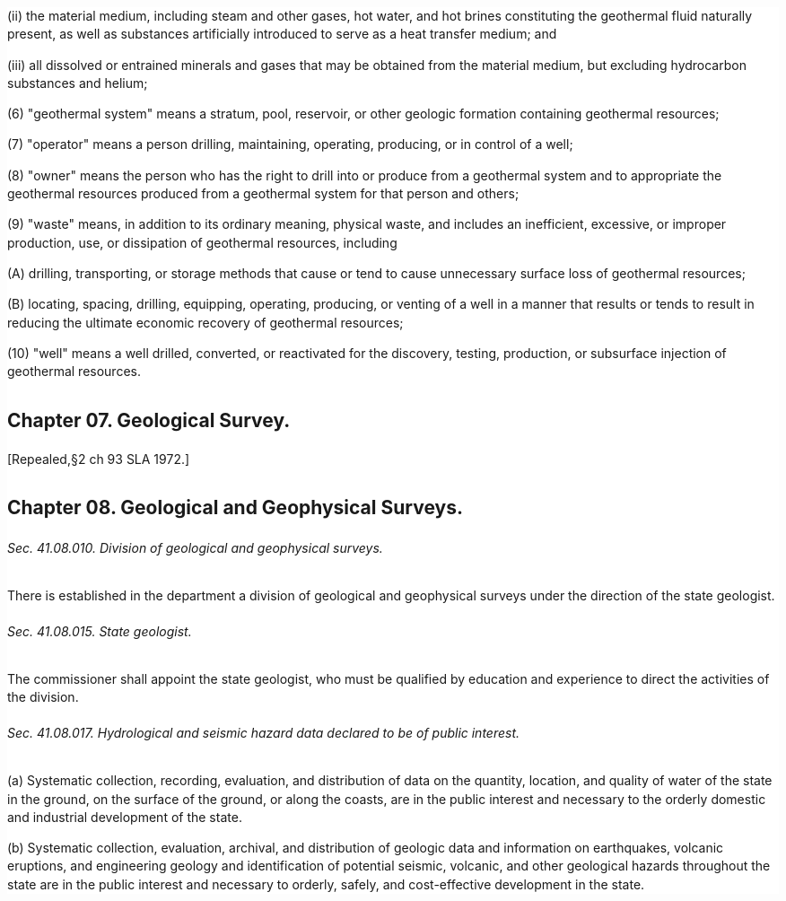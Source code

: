 (ii) the material medium, including steam and other gases, hot water, and hot brines constituting the geothermal fluid naturally present, as well as substances artificially introduced to serve as a heat transfer medium; and

(iii) all dissolved or entrained minerals and gases that may be obtained from the material medium, but excluding hydrocarbon substances and helium;

(6) "geothermal system" means a stratum, pool, reservoir, or other geologic formation containing geothermal resources;

(7) "operator" means a person drilling, maintaining, operating, producing, or in control of a well;

(8) "owner" means the person who has the right to drill into or produce from a geothermal system and to appropriate the geothermal resources produced from a geothermal system for that person and others;

(9) "waste" means, in addition to its ordinary meaning, physical waste, and includes an inefficient, excessive, or improper production, use, or dissipation of geothermal resources, including

(A) drilling, transporting, or storage methods that cause or tend to cause unnecessary surface loss of geothermal resources;

(B) locating, spacing, drilling, equipping, operating, producing, or venting of a well in a manner that results or tends to result in reducing the ultimate economic recovery of geothermal resources;

(10) "well" means a well drilled, converted, or reactivated for the discovery, testing, production, or subsurface injection of geothermal resources.

## Chapter 07. Geological Survey.

[Repealed,§2 ch 93 SLA 1972.]

## Chapter 08. Geological and Geophysical Surveys.

###### Sec. 41.08.010.   Division of geological and geophysical surveys.

There is established in the department a division of geological and geophysical surveys under the direction of the state geologist.

###### Sec. 41.08.015.   State geologist.

The commissioner shall appoint the state geologist, who must be qualified by education and experience to direct the activities of the division.

###### Sec. 41.08.017.   Hydrological and seismic hazard data declared to be of public interest.

(a) Systematic collection, recording, evaluation, and distribution of data on the quantity, location, and quality of water of the state in the ground, on the surface of the ground, or along the coasts, are in the public interest and necessary to the orderly domestic and industrial development of the state.

(b) Systematic collection, evaluation, archival, and distribution of geologic data and information on earthquakes, volcanic eruptions, and engineering geology and identification of potential seismic, volcanic, and other geological hazards throughout the state are in the public interest and necessary to orderly, safely, and cost-effective development in the state.
